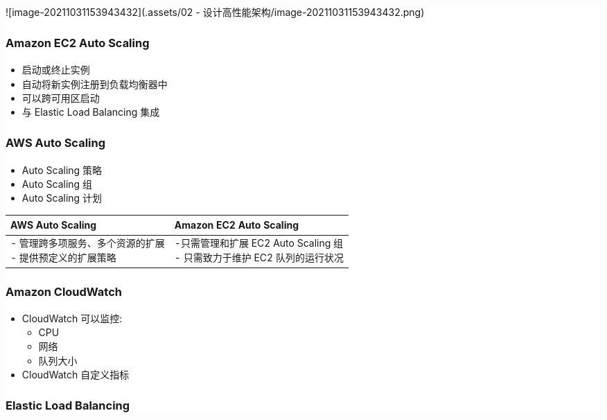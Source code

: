 ![image-20211031153943432](.assets/02 - 设计高性能架构/image-20211031153943432.png)

### Amazon EC2 Auto Scaling

- 启动或终止实例
- 自动将新实例注册到负载均衡器中
- 可以跨可用区启动
- 与 Elastic Load Balancing 集成

### AWS Auto Scaling

- Auto Scaling 策略
- Auto Scaling 组
- Auto Scaling 计划

| AWS Auto Scaling                                             | Amazon EC2 Auto Scaling                                      |
| :----------------------------------------------------------- | :----------------------------------------------------------- |
| - 管理跨多项服务、多个资源的扩展<br />- 提供预定义的扩展策略 | -只需管理和扩展 EC2 Auto Scaling 组<br />- 只需致力于维护 EC2 队列的运行状况 |

### Amazon CloudWatch

- CloudWatch 可以监控:
    - CPU
    - 网络
    - 队列大小
- CloudWatch 自定义指标

### Elastic Load Balancing

